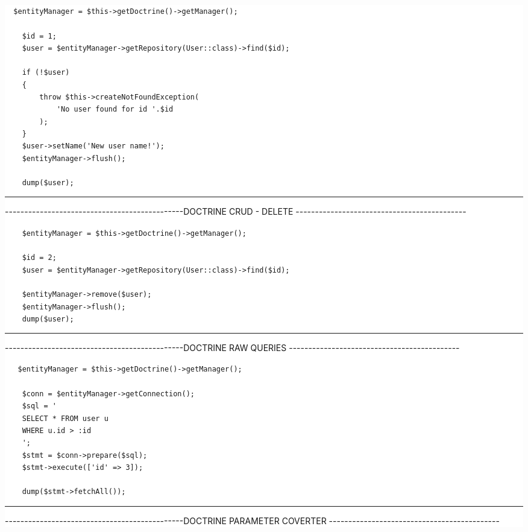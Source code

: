 

      $entityManager = $this->getDoctrine()->getManager();

        $id = 1;
        $user = $entityManager->getRepository(User::class)->find($id);

        if (!$user)
        {
            throw $this->createNotFoundException(
                'No user found for id '.$id
            );
        }
        $user->setName('New user name!');
        $entityManager->flush();

        dump($user);
    


----------------------------------------------                  --------------------------------------------
----------------------------------------------DOCTRINE CRUD - DELETE --------------------------------------------



        $entityManager = $this->getDoctrine()->getManager();

        $id = 2;
        $user = $entityManager->getRepository(User::class)->find($id);

        $entityManager->remove($user);
        $entityManager->flush();
        dump($user);
      
    

----------------------------------------------                  --------------------------------------------
----------------------------------------------DOCTRINE RAW QUERIES --------------------------------------------


       $entityManager = $this->getDoctrine()->getManager();

        $conn = $entityManager->getConnection();
        $sql = '
        SELECT * FROM user u
        WHERE u.id > :id
        ';
        $stmt = $conn->prepare($sql);
        $stmt->execute(['id' => 3]);

        dump($stmt->fetchAll());




----------------------------------------------                  --------------------------------------------
----------------------------------------------DOCTRINE PARAMETER COVERTER --------------------------------------------
